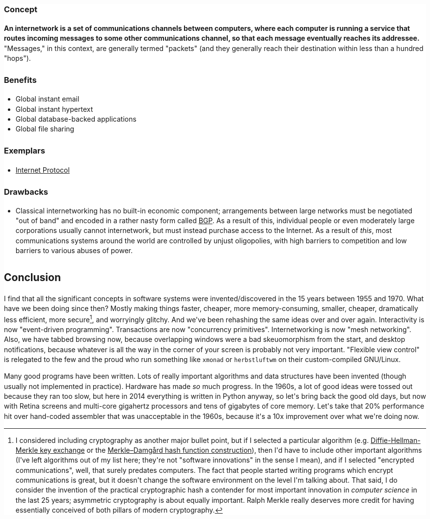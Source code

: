 
### Concept

**An internetwork is a set of communications channels between computers, where
each computer is running a service that routes incoming messages to some other
communications channel, so that each message eventually reaches its addressee.**
"Messages," in this context, are generally termed "packets" (and they generally
reach their destination within less than a hundred "hops"). 

### Benefits

* Global instant email
* Global instant hypertext
* Global database-backed applications
* Global file sharing

### Exemplars

* [Internet Protocol](http://en.wikipedia.org/wiki/Internet_protocol)

### Drawbacks

* Classical internetworking has no built-in
  economic component; arrangements between large networks must be negotiated
  "out of band" and encoded in a rather nasty form called
  [BGP](http://en.wikipedia.org/wiki/Border_Gateway_Protocol). As a result of
  this, individual people or even moderately large corporations usually cannot
  internetwork, but must instead purchase access to the Internet. As a result of
  _this_, most communications systems around the world are controlled by unjust oligopolies,
  with high barriers to competition and low barriers to various abuses of power.


## Conclusion

I find that all the significant concepts in software systems were
invented/discovered in the 15 years between 1955 and 1970. What have we been
doing since then? Mostly making things faster, cheaper, more memory-consuming,
smaller, cheaper, dramatically less efficient, more secure[^6], and worryingly
glitchy. And we've been rehashing the same ideas over and over again.
Interactivity is now "event-driven programming".  Transactions are now
"concurrency primitives". Internetworking is now "mesh networking". Also, we
have tabbed browsing now, because overlapping windows were a bad skeuomorphism
from the start, and desktop notifications, because whatever is all the way in
the corner of your screen is probably not very important. "Flexible view
control" is relegated to the few and the proud who run something like `xmonad`
or `herbstluftwm` on their custom-compiled GNU/Linux.

Many good programs have been written. Lots of really important algorithms and
data structures have been invented (though usually not implemented in practice).
Hardware has made _so_ much progress. In the 1960s, a lot of good ideas were
tossed out because they ran too slow, but here in 2014 everything is written in
Python anyway, so let's bring back the good old days, but now with Retina screens
and multi-core gigahertz processors and tens of gigabytes of core memory. Let's
take that 20% performance hit over hand-coded assembler that was unacceptable in
the 1960s, because it's a 10x improvement over what we're doing now.


[^1]: Since then, Smalltalk ([SqueakNOS](http://squeaknos.blogspot.com/)), Forth ([colorForth](http://www.colorforth.com/cf.htm)), and Lisp ([Genera](http://en.wikipedia.org/wiki/Genera_(operating_system\))) have all flirted with becoming operating systems, and [Oberon](http://en.wikipedia.org/wiki/Oberon_(programming_language\)) was [designed](http://www.inf.ethz.ch/personal/wirth/ProjectOberon/PO.System.pdf) to [be one](http://en.wikipedia.org/wiki/Oberon_(operating_system\)) from the start. But none achieved economic success, for the simple reason that none of the projects involved attempted to provide value to people. They solved technical problems to validate that their concepts can work in the real world, but did not pursue the delivery of better solutions to real-world problems than would otherwise be possible.
[^2]: Serious embedded systems people who write machine code from scratch, this is your time to gloat. You truly deserve the title of engineer. In fact, chances are good that you hold the title "electrical engineer". Chances are also good that whatever you engineer isn't computers, so hear me out. On the off-chance that you are an embedded systems person who writes machine code from scratch and you **do** make computers or computer parts, chances are good that you are (a) the bane of some free software driver author's existence, and/or (b) providing an incredibly hard-to-detect hideout for really clever malware. **Please compel your employers to publish technical documentation freely and to use ROMs in place of FLASH so that malware can't take over your lovingly crafted code.** Now, back to our regularly scheduled tirade.
[^3]: Yes, there are exceptions, but they're not the ones you think. The exceptions are those derived from the work of [Cliff Shaw](http://en.wikipedia.org/wiki/Cliff_Shaw) (e.g.  [PLANNER](http://en.wikipedia.org/wiki/PLANNER), [Prolog](http://en.wikipedia.org/wiki/Prolog), [M](http://en.wikipedia.org/wiki/MUMPS)), those derived from [APL](http://c2.com/cgi/wiki?AplLanguage) (e.g.  [J](http://c2.com/cgi/wiki?JayLanguage), [K](http://c2.com/cgi/wiki?KayLanguage), and [arguably](https://www.princeton.edu/~hos/mike/transcripts/mcilroy.htm) the UNIX shell/pipeline environment), the [COMIT](http://www.mt-archive.info/MT-1958-Yngve.pdf) family (e.g.  [SNOBOL](http://c2.com/cgi/wiki?SnobolLanguage)), and the curious corner case of [Inform 7](https://gist.github.com/koo5/4129213). Lisp was inspired by FORTRAN ([source](http://www-formal.stanford.edu/jmc/history/lisp/node2.html)). ISWIM (which some programming language histories identify as the "root" of the ML family) is based on ALGOL 60 ([source](http://www.cs.cmu.edu/~crary/819-f09/Landin66.pdf)), which of course is based on FORTRAN. The [Forth](http://www.forth.com/resources/evolution/evolve_0.html) family (e.g.  [PostScript](http://en.wikipedia.org/wiki/PostScript), [Factor](http://c2.com/cgi/wiki?FactorLanguage), [Tcl](http://www.stanford.edu/~ouster/cgi-bin/papers/tcl-usenix.pdf) via [NeWS](http://c2.com/cgi/wiki?NetworkExtensibleWindowSystem)) was rooted in Lisp ([source](http://www.colorforth.com/HOPL.html)).  Even COMIT was loosely inspired by FORTRAN ([source](http://books.google.com/books?id=-GW8lOYl3AAC&lpg=PA53&ots=OzMYwEw0kz&dq=COMIT+FORTRAN&pg=PA53)).  Some **esolangs** ("esoteric languages", viz. languages not intended for serious use) like [Befunge](http://en.wikipedia.org/wiki/Befunge) and [Wierd](http://c2.com/cgi/wiki?TheWierdLanguage) are very much non-FORTRAN, but they are not seriously used by anyone. Machine code could simply be disqualified on the basis that it is not software (the subject of this article), but even all current machine languages feature stack operators, which derive from ALGOL via [Burroughs Large Systems](http://research.microsoft.com/en-us/um/people/gbell/computer_structures_principles_and_examples/csp0260.htm).
[^4]: ([source](http://books.google.com/books?id=-PDPBvIPYBkC&lpg=PA1&ots=LgbTZ3Z1IO&dq=Classic%20Operating%20Systems%3A%20From%20Batch%20Processing%20to%20Distributed%20Systems&pg=PA7#v=onepage&q=atlas&f=false))
[^5]: Yes, I'm aware of [all this $#!*](http://en.wikipedia.org/wiki/Graphical_programming). If you want to point out that graphical programming languages exist, and they aren't based on FORTRAN, well, they fall outside my definition of "programming language", so there. Riddle me this: why does nobody who knows how to program in text ever want to use them? Why do they break down for anything that isn't basically a signal processing task? Why don't they have lambdas, zooming, or style? You know, style. Like Edward Tufte has. Style. Nobody wants to use an ugly visual programming language.
[^6]: I considered including cryptography as another major bullet point, but if I selected a particular algorithm (e.g.  [Diffie-Hellman-Merkle key exchange](http://en.wikipedia.org/wiki/Diffie-Hellman_key_exchange) or the [Merkle–Damgård hash function construction](http://en.wikipedia.org/wiki/Merkle%E2%80%93Damg%C3%A5rd_construction)), then I'd have to include other important algorithms (I've left algorithms out of my list here; they're not "software innovations" in the sense I mean), and if I selected "encrypted communications", well, that surely predates computers. The fact that people started writing programs which encrypt communications is great, but it doesn't change the software environment on the level I'm talking about.  That said, I do consider the invention of the practical cryptographic hash a contender for most important innovation in _computer science_ in the last 25 years; asymmetric cryptography is about equally important.  Ralph Merkle really deserves more credit for having essentially conceived of both pillars of modern cryptography.
[^7]: This disadvantage can be mitigated significantly (or, with great effort, completely eliminated) by the careful use of [incremental or concurrent](http://en.wikipedia.org/wiki/Garbage_collection_(computer_science\)#Stop-the-world_vs._incremental_vs._concurrent) garbage collectors.
[^8]: These are examples of **non-multitasking** OSes. Multitasking (as practiced today) requires a separate idea, which I cover in the section marked [Virtualization](#Virtualization).